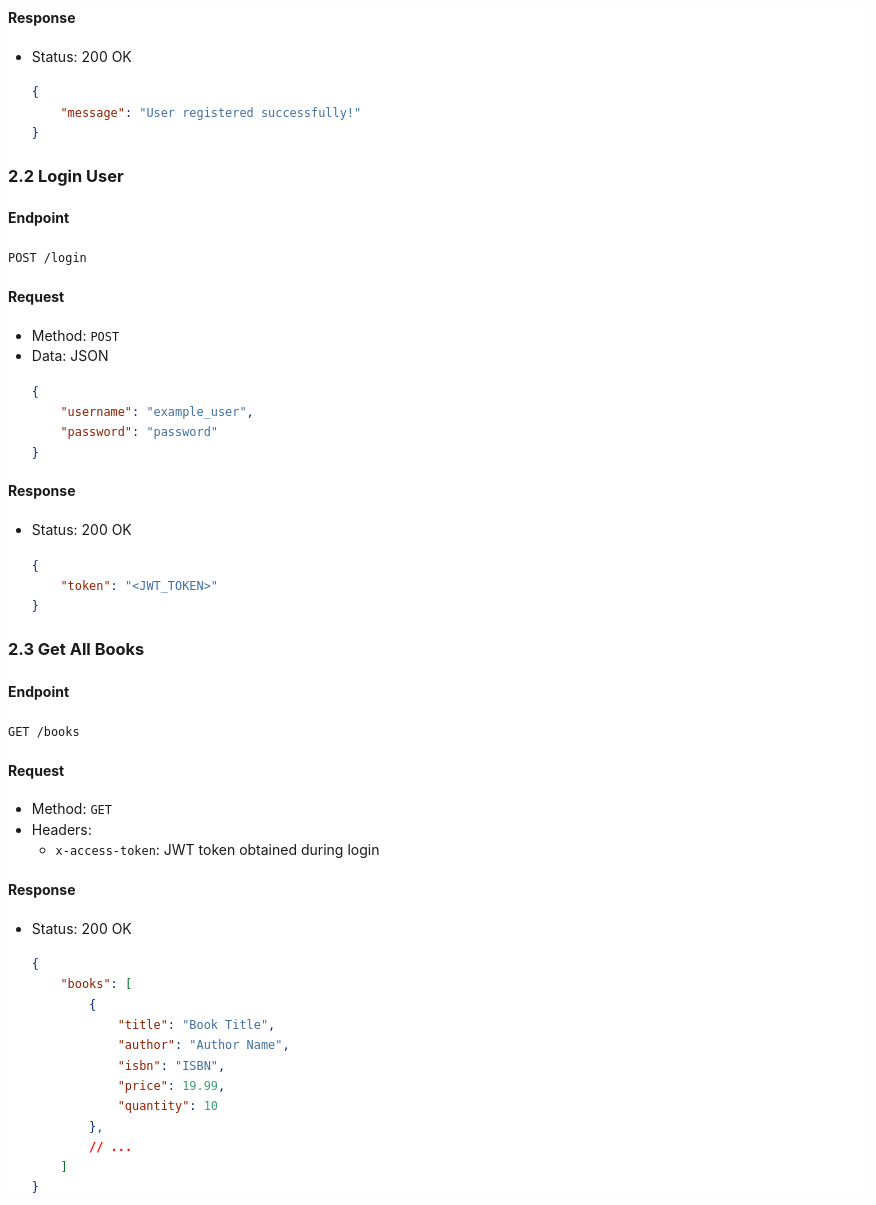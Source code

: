 #### Response
- Status: 200 OK
    ```json
    {
        "message": "User registered successfully!"
    }
    ```

### 2.2 Login User <a name="login-user"></a>

#### Endpoint
```
POST /login
```

#### Request
- Method: `POST`
- Data: JSON
    ```json
    {
        "username": "example_user",
        "password": "password"
    }
    ```

#### Response
- Status: 200 OK
    ```json
    {
        "token": "<JWT_TOKEN>"
    }
    ```

### 2.3 Get All Books <a name="get-all-books"></a>

#### Endpoint
```
GET /books
```

#### Request
- Method: `GET`
- Headers:
    - `x-access-token`: JWT token obtained during login

#### Response
- Status: 200 OK
    ```json
    {
        "books": [
            {
                "title": "Book Title",
                "author": "Author Name",
                "isbn": "ISBN",
                "price": 19.99,
                "quantity": 10
            },
            // ...
        ]
    }
    ```
